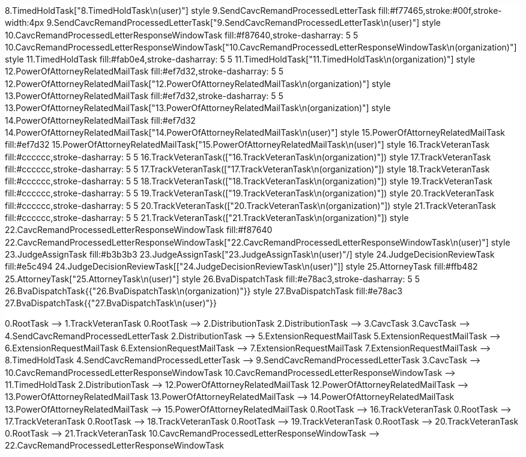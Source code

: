   8.TimedHoldTask["8.TimedHoldTask\n(user)"]
style 9.SendCavcRemandProcessedLetterTask fill:#f77465,stroke:#00f,stroke-width:4px
  9.SendCavcRemandProcessedLetterTask["9.SendCavcRemandProcessedLetterTask\n(user)"]
style 10.CavcRemandProcessedLetterResponseWindowTask fill:#f87640,stroke-dasharray: 5 5
  10.CavcRemandProcessedLetterResponseWindowTask["10.CavcRemandProcessedLetterResponseWindowTask\n(organization)"]
style 11.TimedHoldTask fill:#fab0e4,stroke-dasharray: 5 5
  11.TimedHoldTask["11.TimedHoldTask\n(organization)"]
style 12.PowerOfAttorneyRelatedMailTask fill:#ef7d32,stroke-dasharray: 5 5
  12.PowerOfAttorneyRelatedMailTask["12.PowerOfAttorneyRelatedMailTask\n(organization)"]
style 13.PowerOfAttorneyRelatedMailTask fill:#ef7d32,stroke-dasharray: 5 5
  13.PowerOfAttorneyRelatedMailTask["13.PowerOfAttorneyRelatedMailTask\n(organization)"]
style 14.PowerOfAttorneyRelatedMailTask fill:#ef7d32
  14.PowerOfAttorneyRelatedMailTask["14.PowerOfAttorneyRelatedMailTask\n(user)"]
style 15.PowerOfAttorneyRelatedMailTask fill:#ef7d32
  15.PowerOfAttorneyRelatedMailTask["15.PowerOfAttorneyRelatedMailTask\n(user)"]
style 16.TrackVeteranTask fill:#cccccc,stroke-dasharray: 5 5
  16.TrackVeteranTask(["16.TrackVeteranTask\n(organization)"])
style 17.TrackVeteranTask fill:#cccccc,stroke-dasharray: 5 5
  17.TrackVeteranTask(["17.TrackVeteranTask\n(organization)"])
style 18.TrackVeteranTask fill:#cccccc,stroke-dasharray: 5 5
  18.TrackVeteranTask(["18.TrackVeteranTask\n(organization)"])
style 19.TrackVeteranTask fill:#cccccc,stroke-dasharray: 5 5
  19.TrackVeteranTask(["19.TrackVeteranTask\n(organization)"])
style 20.TrackVeteranTask fill:#cccccc,stroke-dasharray: 5 5
  20.TrackVeteranTask(["20.TrackVeteranTask\n(organization)"])
style 21.TrackVeteranTask fill:#cccccc,stroke-dasharray: 5 5
  21.TrackVeteranTask(["21.TrackVeteranTask\n(organization)"])
style 22.CavcRemandProcessedLetterResponseWindowTask fill:#f87640
  22.CavcRemandProcessedLetterResponseWindowTask["22.CavcRemandProcessedLetterResponseWindowTask\n(user)"]
style 23.JudgeAssignTask fill:#b3b3b3
  23.JudgeAssignTask[\"23.JudgeAssignTask\n(user)"/]
style 24.JudgeDecisionReviewTask fill:#e5c494
  24.JudgeDecisionReviewTask[["24.JudgeDecisionReviewTask\n(user)"]]
style 25.AttorneyTask fill:#ffb482
  25.AttorneyTask["25.AttorneyTask\n(user)"]
style 26.BvaDispatchTask fill:#e78ac3,stroke-dasharray: 5 5
  26.BvaDispatchTask{{"26.BvaDispatchTask\n(organization)"}}
style 27.BvaDispatchTask fill:#e78ac3
  27.BvaDispatchTask{{"27.BvaDispatchTask\n(user)"}}

0.RootTask --> 1.TrackVeteranTask
0.RootTask --> 2.DistributionTask
2.DistributionTask --> 3.CavcTask
3.CavcTask --> 4.SendCavcRemandProcessedLetterTask
2.DistributionTask --> 5.ExtensionRequestMailTask
5.ExtensionRequestMailTask --> 6.ExtensionRequestMailTask
6.ExtensionRequestMailTask --> 7.ExtensionRequestMailTask
7.ExtensionRequestMailTask --> 8.TimedHoldTask
4.SendCavcRemandProcessedLetterTask --> 9.SendCavcRemandProcessedLetterTask
3.CavcTask --> 10.CavcRemandProcessedLetterResponseWindowTask
10.CavcRemandProcessedLetterResponseWindowTask --> 11.TimedHoldTask
2.DistributionTask --> 12.PowerOfAttorneyRelatedMailTask
12.PowerOfAttorneyRelatedMailTask --> 13.PowerOfAttorneyRelatedMailTask
13.PowerOfAttorneyRelatedMailTask --> 14.PowerOfAttorneyRelatedMailTask
13.PowerOfAttorneyRelatedMailTask --> 15.PowerOfAttorneyRelatedMailTask
0.RootTask --> 16.TrackVeteranTask
0.RootTask --> 17.TrackVeteranTask
0.RootTask --> 18.TrackVeteranTask
0.RootTask --> 19.TrackVeteranTask
0.RootTask --> 20.TrackVeteranTask
0.RootTask --> 21.TrackVeteranTask
10.CavcRemandProcessedLetterResponseWindowTask --> 22.CavcRemandProcessedLetterResponseWindowTask